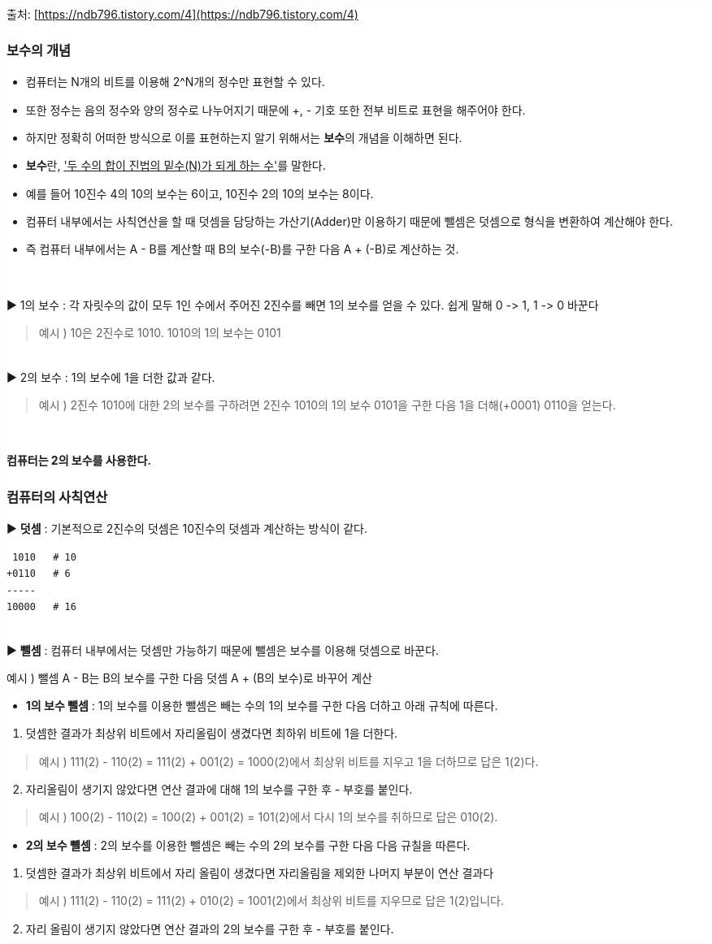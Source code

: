 출처: [https://ndb796.tistory.com/4](https://ndb796.tistory.com/4)


### 보수의 개념

- 컴퓨터는 N개의 비트를 이용해 2^N개의 정수만 표현할 수 있다. 
- 또한 정수는 음의 정수와 양의 정수로 나누어지기 때문에 +, - 기호 또한 전부 비트로 표현을 해주어야 한다. 
- 하지만 정확히 어떠한 방식으로 이를 표현하는지 알기 위해서는 **보수**의 개념을 이해하면 된다.

- **보수**란, <u>'두 수의 합이 진법의 밑수(N)가 되게 하는 수'</u>를 말한다.
- 예를 들어 10진수 4의 10의 보수는 6이고, 10진수 2의 10의 보수는 8이다.
- 컴퓨터 내부에서는 사칙연산을 할 때 덧셈을 담당하는 가산기(Adder)만 이용하기 때문에 뺄셈은 덧셈으로 형식을 변환하여 계산해야 한다.
- 즉 컴퓨터 내부에서는 A - B를 계산할 때 B의 보수(-B)를 구한 다음 A + (-B)로 계산하는 것.<br>
<br>

▶ 1의 보수 : 각 자릿수의 값이 모두 1인 수에서 주어진 2진수를 빼면 1의 보수를 얻을 수 있다. 쉽게 말해 0 -> 1, 1 -> 0 바꾼다<br>

> 예시 ) 10은 2진수로 1010. 1010의 1의 보수는 0101<br>

​<br>
▶ 2의 보수 : 1의 보수에 1을 더한 값과 같다.​​​<br>

> 예시 ) 2진수 1010에 대한 2의 보수를 구하려면 2진수 1010의 1의 보수 0101을 구한 다음 1을 더해(+0001) 0110을 얻는다.​
<br>

**컴퓨터는 2​의 보수를 사용한다.**
<br>

### 컴퓨터의 사칙연산​<br>

​▶ **덧셈** : 기본적으로 2진수의 덧셈은 10진수의 덧셈과 계산하는 방식이 같다.​<br>
```
 1010   # 10
+0110   # 6
-----
10000   # 16
```
​<br>
▶ **뺄셈** : 컴퓨터 내부에서는 덧셈만 가능하기 때문에 뺄셈은 보수를 이용해 덧셈으로 바꾼다. ​<br>

예시 ) 뺄셈 A - B는 B의 보수를 구한 다음 덧셈 A + (B의 보수)로 바꾸어 계산<br>

- **1의 보수 뺄셈** : 1의 보수를 이용한 뺄셈은 빼는 수의 1의 보수를 구한 다음 더하고 아래 규칙에 따른다.

1. 덧셈한 결과가 최상위 비트에서 자리올림이 생겼다면 최하위 비트에 1을 더한다.<br>

> 예시 ) ​111(2) - 110(2) = 111(2) + 001(2) = 1000(2)에서 최상위 비트를 지우고 1을 더하므로 답은 1(2)다.<br>

2. 자리올림이 생기지 않았다면 연산 결과에 대해 1의 보수를 구한 후 - 부호를 붙인다.<br>

> 예시 ) 100(2) - 110(2) = ​100(2) + 001(2) = 101(2)에서 다시 1의 보수를 취하므로 답은 010(2).<br>

- **2의 보수 뺼셈** : 2의 보수를 이용한 뺄셈은 빼는 수의 2의 보수를 구한 다음 다음 규칠을 따른다. 

1. 덧셈한 결과가 최상위 비트에서 자리 올림이 생겼다면 자리올림을 제외한 나머지 부분이 연산 결과다

> 예시 ) 111(2) - 110(2) = 111(2) + 010(2) = 1001(2)에서 최상위 비트를 지우므로 답은 1(2)입니다.

2. 자리 올림이 생기지 않았다면 연산 결과의 2의 보수를 구한 후 - 부호를 붙인다.
